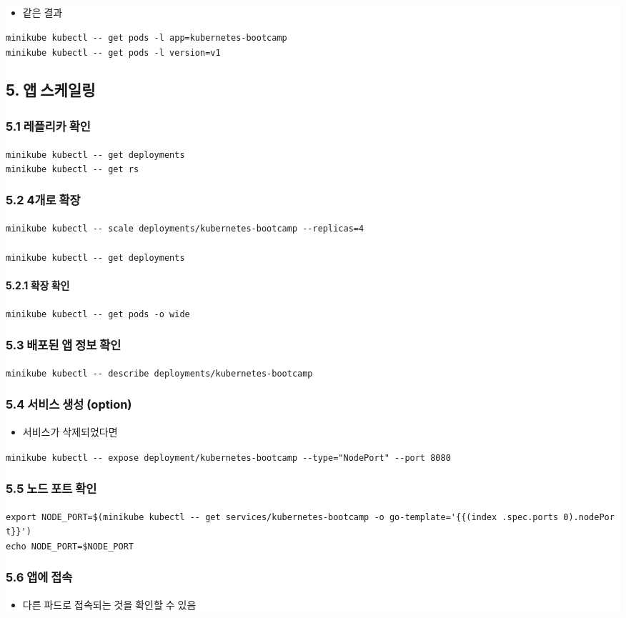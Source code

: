 -   같은 결과

```text
minikube kubectl -- get pods -l app=kubernetes-bootcamp
minikube kubectl -- get pods -l version=v1

```

## 5. 앱 스케일링

### 5.1 레플리카 확인

```text
minikube kubectl -- get deployments
minikube kubectl -- get rs
```

### 5.2 4개로 확장

```text
minikube kubectl -- scale deployments/kubernetes-bootcamp --replicas=4

minikube kubectl -- get deployments
```

#### 5.2.1 확장 확인

```text
minikube kubectl -- get pods -o wide
```

### 5.3 배포된 앱 정보 확인

```text
minikube kubectl -- describe deployments/kubernetes-bootcamp
```

### 5.4 서비스 생성 (option)

-   서비스가 삭제되었다면

```
minikube kubectl -- expose deployment/kubernetes-bootcamp --type="NodePort" --port 8080
```

### 5.5 노드 포트 확인

```text
export NODE_PORT=$(minikube kubectl -- get services/kubernetes-bootcamp -o go-template='{{(index .spec.ports 0).nodePort}}')
echo NODE_PORT=$NODE_PORT
```

### 5.6 앱에 접속

-   다른 파드로 접속되는 것을 확인할 수 있음
